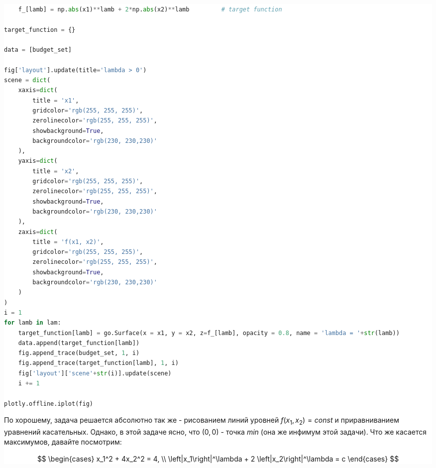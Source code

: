 ```python
    f_[lamb] = np.abs(x1)**lamb + 2*np.abs(x2)**lamb         # target function

target_function = {}

data = [budget_set]

fig['layout'].update(title='lambda > 0')
scene = dict(
    xaxis=dict(
        title = 'x1',
        gridcolor='rgb(255, 255, 255)',
        zerolinecolor='rgb(255, 255, 255)',
        showbackground=True,
        backgroundcolor='rgb(230, 230,230)'
    ),
    yaxis=dict(
        title = 'x2',
        gridcolor='rgb(255, 255, 255)',
        zerolinecolor='rgb(255, 255, 255)',
        showbackground=True,
        backgroundcolor='rgb(230, 230,230)'
    ),
    zaxis=dict(
        title = 'f(x1, x2)',
        gridcolor='rgb(255, 255, 255)',
        zerolinecolor='rgb(255, 255, 255)',
        showbackground=True,
        backgroundcolor='rgb(230, 230,230)'
    )
)
i = 1
for lamb in lam:
    target_function[lamb] = go.Surface(x = x1, y = x2, z=f_[lamb], opacity = 0.8, name = 'lambda = '+str(lamb))
    data.append(target_function[lamb])
    fig.append_trace(budget_set, 1, i)
    fig.append_trace(target_function[lamb], 1, i)
    fig['layout']['scene'+str(i)].update(scene)
    i += 1

plotly.offline.iplot(fig)
```

По хорошему, задача решается абсолютно так же - рисованием линий уровней $f(x_1, x_2) = const$ и приравниванием уравнений касательных. Однако, в этой задаче ясно, что $(0, 0)$ - точка $min$ (она же инфимум этой задачи). Что же касается максимумов, давайте посмотрим:

$$
 \begin{cases}
   x_1^2 + 4x_2^2 = 4, \\
   \left|x_1\right|^\lambda + 2 \left|x_2\right|^\lambda = c
 \end{cases}
$$
